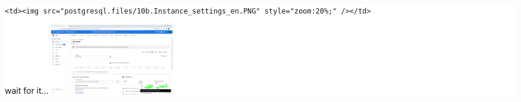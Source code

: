     <td><img src="postgresql.files/10b.Instance_settings_en.PNG" style="zoom:20%;" /></td>
   </tr> 
   <tr>
    <td>wait for it...</td>
    <td><img src="postgresql.files/10c.Instance_created_1_wait_en.PNG" style="zoom:20%;" /></td>